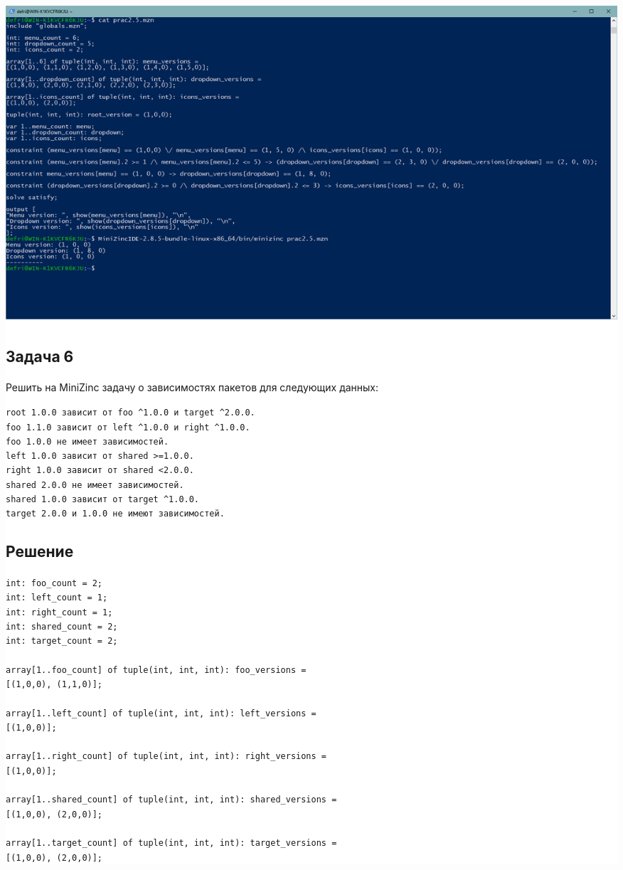 ![img](img/image3.png)
---
## Задача 6

Решить на MiniZinc задачу о зависимостях пакетов для следующих данных:

```
root 1.0.0 зависит от foo ^1.0.0 и target ^2.0.0.
foo 1.1.0 зависит от left ^1.0.0 и right ^1.0.0.
foo 1.0.0 не имеет зависимостей.
left 1.0.0 зависит от shared >=1.0.0.
right 1.0.0 зависит от shared <2.0.0.
shared 2.0.0 не имеет зависимостей.
shared 1.0.0 зависит от target ^1.0.0.
target 2.0.0 и 1.0.0 не имеют зависимостей.
```

## Решение

```
int: foo_count = 2;
int: left_count = 1;
int: right_count = 1;
int: shared_count = 2;
int: target_count = 2;

array[1..foo_count] of tuple(int, int, int): foo_versions = 
[(1,0,0), (1,1,0)];

array[1..left_count] of tuple(int, int, int): left_versions = 
[(1,0,0)];

array[1..right_count] of tuple(int, int, int): right_versions = 
[(1,0,0)];

array[1..shared_count] of tuple(int, int, int): shared_versions = 
[(1,0,0), (2,0,0)];

array[1..target_count] of tuple(int, int, int): target_versions = 
[(1,0,0), (2,0,0)];

```